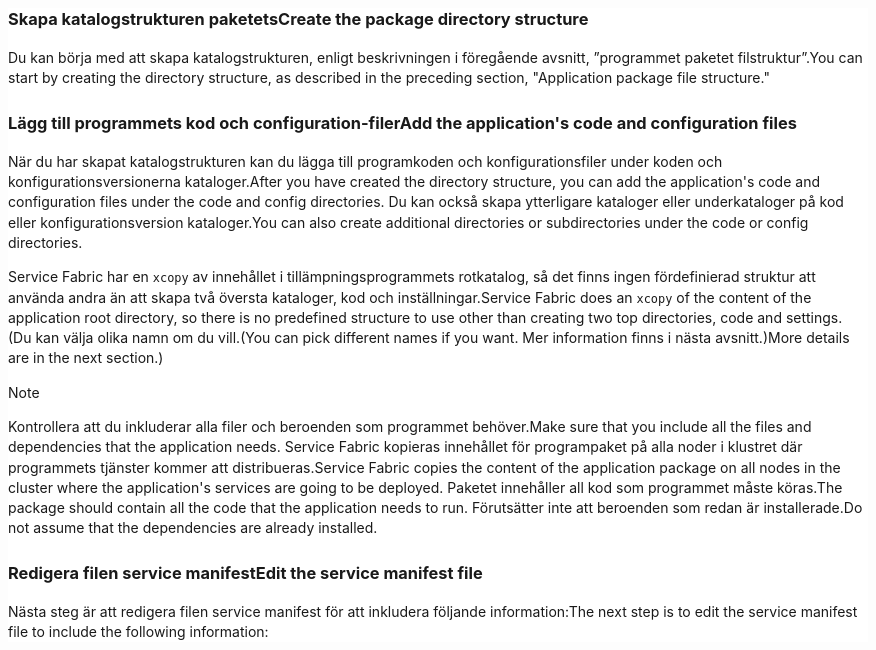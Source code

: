 

### <a name="create-the-package-directory-structure"></a><span data-ttu-id="bbb54-193">Skapa katalogstrukturen paketets</span><span class="sxs-lookup"><span data-stu-id="bbb54-193">Create the package directory structure</span></span>
<span data-ttu-id="bbb54-194">Du kan börja med att skapa katalogstrukturen, enligt beskrivningen i föregående avsnitt, ”programmet paketet filstruktur”.</span><span class="sxs-lookup"><span data-stu-id="bbb54-194">You can start by creating the directory structure, as described in the preceding section, "Application package file structure."</span></span>

### <a name="add-the-applications-code-and-configuration-files"></a><span data-ttu-id="bbb54-195">Lägg till programmets kod och configuration-filer</span><span class="sxs-lookup"><span data-stu-id="bbb54-195">Add the application's code and configuration files</span></span>
<span data-ttu-id="bbb54-196">När du har skapat katalogstrukturen kan du lägga till programkoden och konfigurationsfiler under koden och konfigurationsversionerna kataloger.</span><span class="sxs-lookup"><span data-stu-id="bbb54-196">After you have created the directory structure, you can add the application's code and configuration files under the code and config directories.</span></span> <span data-ttu-id="bbb54-197">Du kan också skapa ytterligare kataloger eller underkataloger på kod eller konfigurationsversion kataloger.</span><span class="sxs-lookup"><span data-stu-id="bbb54-197">You can also create additional directories or subdirectories under the code or config directories.</span></span>

<span data-ttu-id="bbb54-198">Service Fabric har en `xcopy` av innehållet i tillämpningsprogrammets rotkatalog, så det finns ingen fördefinierad struktur att använda andra än att skapa två översta kataloger, kod och inställningar.</span><span class="sxs-lookup"><span data-stu-id="bbb54-198">Service Fabric does an `xcopy` of the content of the application root directory, so there is no predefined structure to use other than creating two top directories, code and settings.</span></span> <span data-ttu-id="bbb54-199">(Du kan välja olika namn om du vill.</span><span class="sxs-lookup"><span data-stu-id="bbb54-199">(You can pick different names if you want.</span></span> <span data-ttu-id="bbb54-200">Mer information finns i nästa avsnitt.)</span><span class="sxs-lookup"><span data-stu-id="bbb54-200">More details are in the next section.)</span></span>

> [!NOTE]
> <span data-ttu-id="bbb54-201">Kontrollera att du inkluderar alla filer och beroenden som programmet behöver.</span><span class="sxs-lookup"><span data-stu-id="bbb54-201">Make sure that you include all the files and dependencies that the application needs.</span></span> <span data-ttu-id="bbb54-202">Service Fabric kopieras innehållet för programpaket på alla noder i klustret där programmets tjänster kommer att distribueras.</span><span class="sxs-lookup"><span data-stu-id="bbb54-202">Service Fabric copies the content of the application package on all nodes in the cluster where the application's services are going to be deployed.</span></span> <span data-ttu-id="bbb54-203">Paketet innehåller all kod som programmet måste köras.</span><span class="sxs-lookup"><span data-stu-id="bbb54-203">The package should contain all the code that the application needs to run.</span></span> <span data-ttu-id="bbb54-204">Förutsätter inte att beroenden som redan är installerade.</span><span class="sxs-lookup"><span data-stu-id="bbb54-204">Do not assume that the dependencies are already installed.</span></span>
>
>

### <a name="edit-the-service-manifest-file"></a><span data-ttu-id="bbb54-205">Redigera filen service manifest</span><span class="sxs-lookup"><span data-stu-id="bbb54-205">Edit the service manifest file</span></span>
<span data-ttu-id="bbb54-206">Nästa steg är att redigera filen service manifest för att inkludera följande information:</span><span class="sxs-lookup"><span data-stu-id="bbb54-206">The next step is to edit the service manifest file to include the following information:</span></span>
